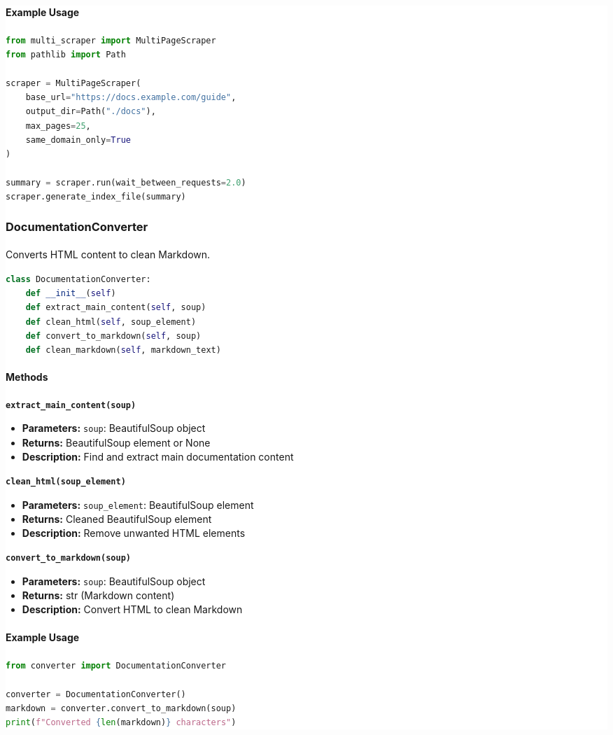 #### Example Usage

```python
from multi_scraper import MultiPageScraper
from pathlib import Path

scraper = MultiPageScraper(
    base_url="https://docs.example.com/guide",
    output_dir=Path("./docs"),
    max_pages=25,
    same_domain_only=True
)

summary = scraper.run(wait_between_requests=2.0)
scraper.generate_index_file(summary)
```

### DocumentationConverter

Converts HTML content to clean Markdown.

```python
class DocumentationConverter:
    def __init__(self)
    def extract_main_content(self, soup)
    def clean_html(self, soup_element)
    def convert_to_markdown(self, soup)
    def clean_markdown(self, markdown_text)
```

#### Methods

**`extract_main_content(soup)`**
- **Parameters:** `soup`: BeautifulSoup object
- **Returns:** BeautifulSoup element or None
- **Description:** Find and extract main documentation content

**`clean_html(soup_element)`**
- **Parameters:** `soup_element`: BeautifulSoup element
- **Returns:** Cleaned BeautifulSoup element
- **Description:** Remove unwanted HTML elements

**`convert_to_markdown(soup)`**
- **Parameters:** `soup`: BeautifulSoup object
- **Returns:** str (Markdown content)
- **Description:** Convert HTML to clean Markdown

#### Example Usage

```python
from converter import DocumentationConverter

converter = DocumentationConverter()
markdown = converter.convert_to_markdown(soup)
print(f"Converted {len(markdown)} characters")
```
